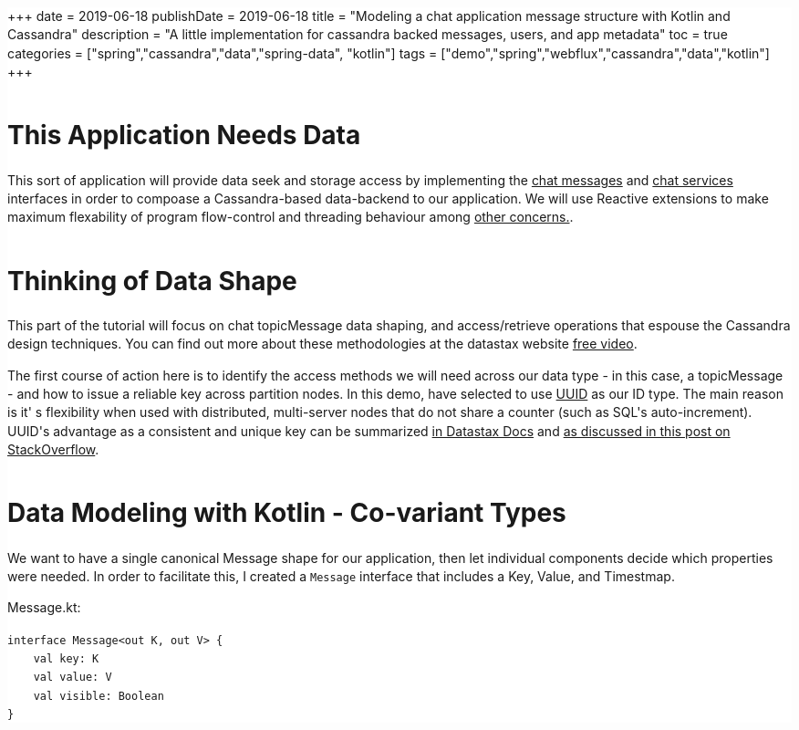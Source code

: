 +++
date = 2019-06-18
publishDate = 2019-06-18
title = "Modeling a chat application message structure with Kotlin and Cassandra"
description = "A little implementation for cassandra backed messages, users, and app metadata"
toc = true
categories = ["spring","cassandra","data","spring-data", "kotlin"]
tags = ["demo","spring","webflux","cassandra","data","kotlin"]
+++

# This Application Needs Data
 
This sort of application will provide data seek and storage access by implementing the [chat messages](https://github.com/marios-code-path/demo-chat/blob/master/chat-service/src/main/kotlin/com/demo/chat/domain/Message.kt) and [chat services](https://github.com/marios-code-path/demo-chat/blob/master/chat-service/src/main/kotlin/com/demo/chat/service/ChatService.kt) interfaces in order to compoase a Cassandra-based data-backend to our application. We will use Reactive extensions to make maximum flexability of program flow-control and threading behaviour among [other concerns.](http://www.sudoinit5.com/service-fluxes).


# Thinking of Data Shape

This part of the tutorial will focus on chat topicMessage data shaping, and access/retrieve operations that espouse the Cassandra design techniques. You can find out more about these methodologies at the datastax website [free video](https://academy.datastax.com/resources/ds220-data-modeling?dxt=blogposting).

The first course of action here is to identify the access methods we will need across our data type - in this case, a topicMessage - and how to issue a reliable key across partition nodes.  In this demo, have selected to use [UUID](https://en.wikipedia.org/wiki/Universally_unique_identifier) as our ID type. The main reason is it' s flexibility when used with distributed, multi-server nodes that do not share a counter (such as SQL's auto-increment). UUID's advantage as a consistent and unique key can be summarized [in Datastax Docs](https://docs.datastax.com/en/archived/cql/3.3/cql/cql_reference/timeuuid_functions_r.html) and [as discussed in this post on StackOverflow](https://stackoverflow.com/questions/17945677/cassandra-uuid-vs-timeuuid-benefits-and-disadvantages). 

# Data Modeling with Kotlin - Co-variant Types

We want to have a single canonical Message shape for our application, then let individual components decide
which properties were needed.  In order to facilitate this, I created a `Message` interface that includes a Key, Value, and Timestmap.

Message.kt:

    interface Message<out K, out V> {
        val key: K
        val value: V
        val visible: Boolean
    }
